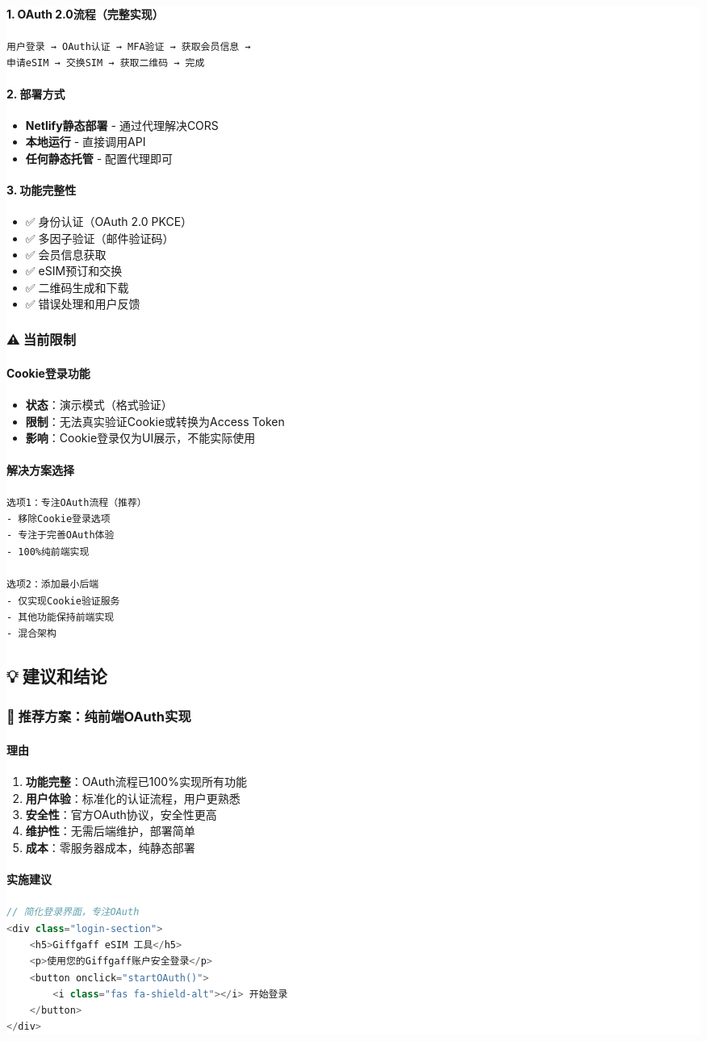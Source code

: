 #### 1. OAuth 2.0流程（完整实现）
```
用户登录 → OAuth认证 → MFA验证 → 获取会员信息 → 
申请eSIM → 交换SIM → 获取二维码 → 完成
```

#### 2. 部署方式
- **Netlify静态部署** - 通过代理解决CORS
- **本地运行** - 直接调用API
- **任何静态托管** - 配置代理即可

#### 3. 功能完整性
- ✅ 身份认证（OAuth 2.0 PKCE）
- ✅ 多因子验证（邮件验证码）
- ✅ 会员信息获取
- ✅ eSIM预订和交换
- ✅ 二维码生成和下载
- ✅ 错误处理和用户反馈

### ⚠️ 当前限制

#### Cookie登录功能
- **状态**：演示模式（格式验证）
- **限制**：无法真实验证Cookie或转换为Access Token
- **影响**：Cookie登录仅为UI展示，不能实际使用

#### 解决方案选择
```
选项1：专注OAuth流程（推荐）
- 移除Cookie登录选项
- 专注于完善OAuth体验
- 100%纯前端实现

选项2：添加最小后端
- 仅实现Cookie验证服务
- 其他功能保持前端实现
- 混合架构
```

## 💡 建议和结论

### 🎯 推荐方案：纯前端OAuth实现

#### 理由
1. **功能完整**：OAuth流程已100%实现所有功能
2. **用户体验**：标准化的认证流程，用户更熟悉
3. **安全性**：官方OAuth协议，安全性更高
4. **维护性**：无需后端维护，部署简单
5. **成本**：零服务器成本，纯静态部署

#### 实施建议
```javascript
// 简化登录界面，专注OAuth
<div class="login-section">
    <h5>Giffgaff eSIM 工具</h5>
    <p>使用您的Giffgaff账户安全登录</p>
    <button onclick="startOAuth()">
        <i class="fas fa-shield-alt"></i> 开始登录
    </button>
</div>
```
